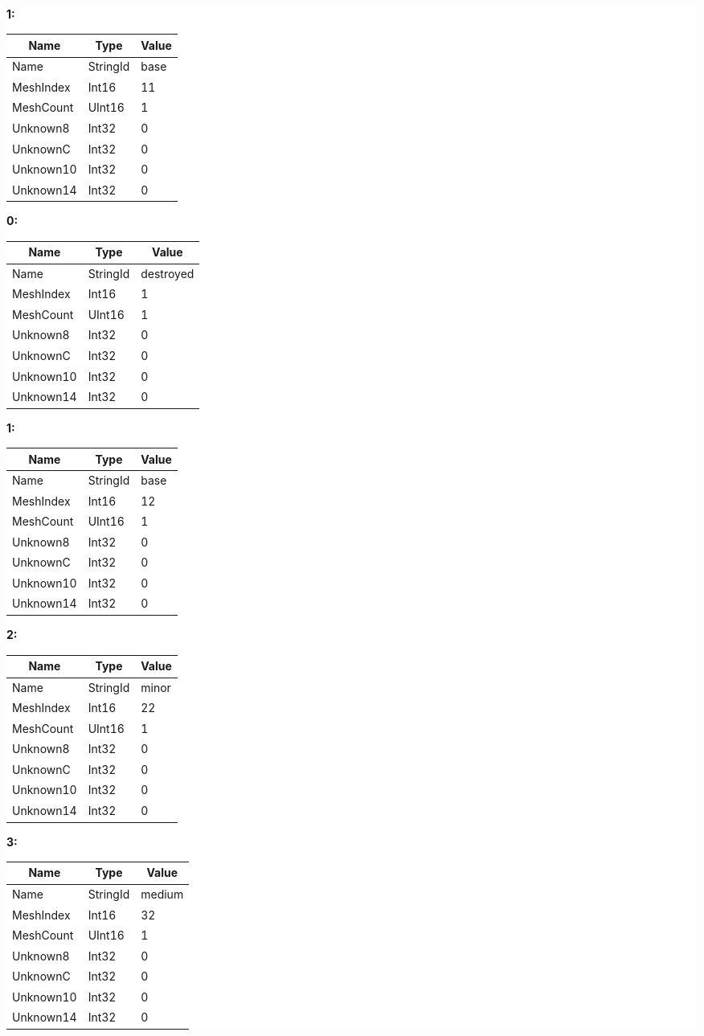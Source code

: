 
**1:**

Name	| Type	| Value
---	|---	|---	|
Name	|StringId	|base
MeshIndex	|Int16	|11
MeshCount	|UInt16	|1
Unknown8	|Int32	|0
UnknownC	|Int32	|0
Unknown10	|Int32	|0
Unknown14	|Int32	|0


**0:**

Name	| Type	| Value
---	|---	|---	|
Name	|StringId	|destroyed
MeshIndex	|Int16	|1
MeshCount	|UInt16	|1
Unknown8	|Int32	|0
UnknownC	|Int32	|0
Unknown10	|Int32	|0
Unknown14	|Int32	|0


**1:**

Name	| Type	| Value
---	|---	|---	|
Name	|StringId	|base
MeshIndex	|Int16	|12
MeshCount	|UInt16	|1
Unknown8	|Int32	|0
UnknownC	|Int32	|0
Unknown10	|Int32	|0
Unknown14	|Int32	|0


**2:**

Name	| Type	| Value
---	|---	|---	|
Name	|StringId	|minor
MeshIndex	|Int16	|22
MeshCount	|UInt16	|1
Unknown8	|Int32	|0
UnknownC	|Int32	|0
Unknown10	|Int32	|0
Unknown14	|Int32	|0


**3:**

Name	| Type	| Value
---	|---	|---	|
Name	|StringId	|medium
MeshIndex	|Int16	|32
MeshCount	|UInt16	|1
Unknown8	|Int32	|0
UnknownC	|Int32	|0
Unknown10	|Int32	|0
Unknown14	|Int32	|0
